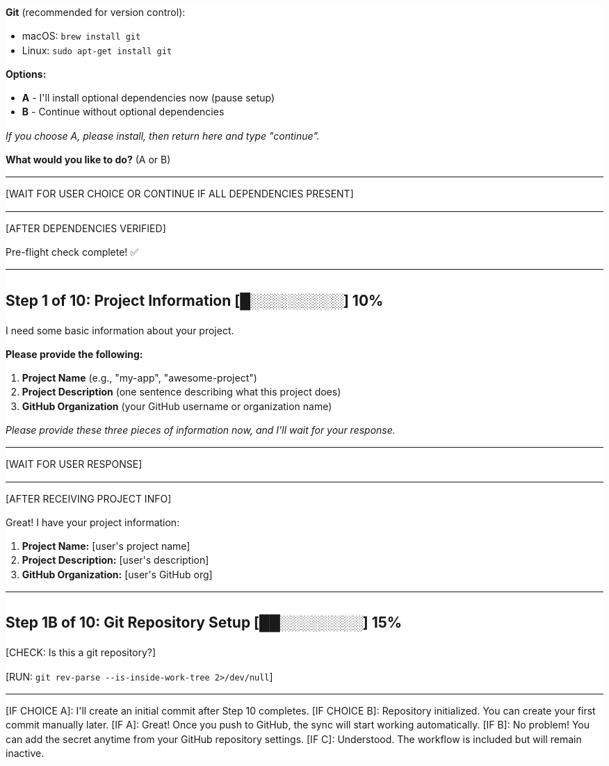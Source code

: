**Git** (recommended for version control):
- macOS: `brew install git`
- Linux: `sudo apt-get install git`

**Options:**
- **A** - I'll install optional dependencies now (pause setup)
- **B** - Continue without optional dependencies

*If you choose A, please install, then return here and type "continue".*

**What would you like to do?** (A or B)

---

[WAIT FOR USER CHOICE OR CONTINUE IF ALL DEPENDENCIES PRESENT]

---

[AFTER DEPENDENCIES VERIFIED]

Pre-flight check complete! ✅

---

## Step 1 of 10: Project Information [█░░░░░░░░░] 10%

I need some basic information about your project.

**Please provide the following:**

1. **Project Name** (e.g., "my-app", "awesome-project")
2. **Project Description** (one sentence describing what this project does)
3. **GitHub Organization** (your GitHub username or organization name)

*Please provide these three pieces of information now, and I'll wait for your response.*

---

[WAIT FOR USER RESPONSE]

---

[AFTER RECEIVING PROJECT INFO]

Great! I have your project information:

1. **Project Name:** [user's project name]
2. **Project Description:** [user's description]
3. **GitHub Organization:** [user's GitHub org]

---

## Step 1B of 10: Git Repository Setup [██░░░░░░░░] 15%

[CHECK: Is this a git repository?]

[RUN: `git rev-parse --is-inside-work-tree 2>/dev/null`]

---


[IF CHOICE A]: I'll create an initial commit after Step 10 completes.
[IF CHOICE B]: Repository initialized. You can create your first commit manually later.
[IF A]: Great! Once you push to GitHub, the sync will start working automatically.
[IF B]: No problem! You can add the secret anytime from your GitHub repository settings.
[IF C]: Understood. The workflow is included but will remain inactive.